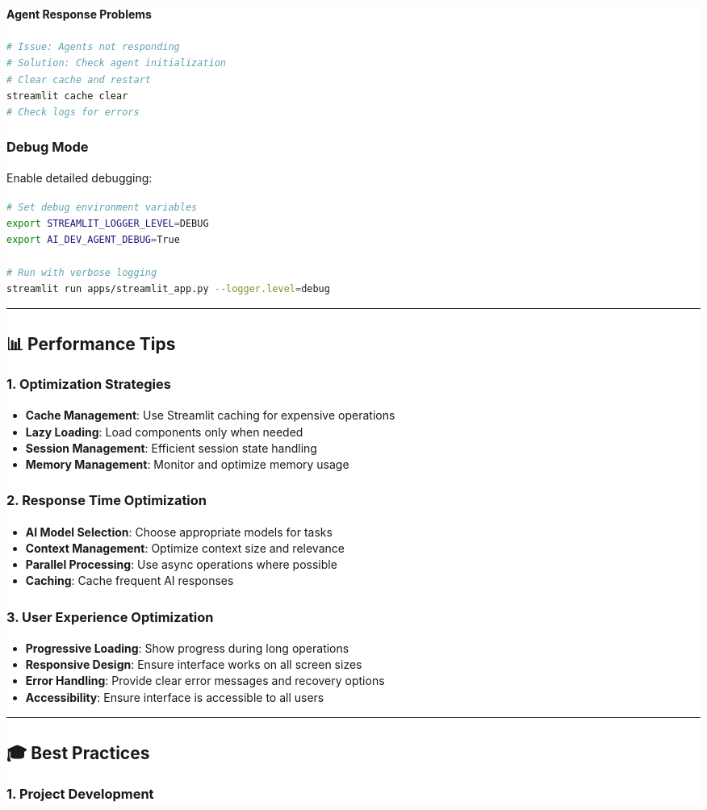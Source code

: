 #### **Agent Response Problems**
```python
# Issue: Agents not responding
# Solution: Check agent initialization
# Clear cache and restart
streamlit cache clear
# Check logs for errors
```

### **Debug Mode**

Enable detailed debugging:

```bash
# Set debug environment variables
export STREAMLIT_LOGGER_LEVEL=DEBUG
export AI_DEV_AGENT_DEBUG=True

# Run with verbose logging
streamlit run apps/streamlit_app.py --logger.level=debug
```

---

## 📊 **Performance Tips**

### **1. Optimization Strategies**

- **Cache Management**: Use Streamlit caching for expensive operations
- **Lazy Loading**: Load components only when needed
- **Session Management**: Efficient session state handling
- **Memory Management**: Monitor and optimize memory usage

### **2. Response Time Optimization**

- **AI Model Selection**: Choose appropriate models for tasks
- **Context Management**: Optimize context size and relevance
- **Parallel Processing**: Use async operations where possible
- **Caching**: Cache frequent AI responses

### **3. User Experience Optimization**

- **Progressive Loading**: Show progress during long operations
- **Responsive Design**: Ensure interface works on all screen sizes
- **Error Handling**: Provide clear error messages and recovery options
- **Accessibility**: Ensure interface is accessible to all users

---

## 🎓 **Best Practices**

### **1. Project Development**
